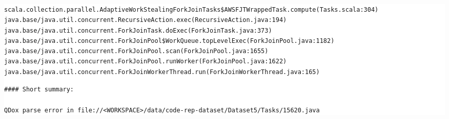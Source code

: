 	scala.collection.parallel.AdaptiveWorkStealingForkJoinTasks$AWSFJTWrappedTask.compute(Tasks.scala:304)
	java.base/java.util.concurrent.RecursiveAction.exec(RecursiveAction.java:194)
	java.base/java.util.concurrent.ForkJoinTask.doExec(ForkJoinTask.java:373)
	java.base/java.util.concurrent.ForkJoinPool$WorkQueue.topLevelExec(ForkJoinPool.java:1182)
	java.base/java.util.concurrent.ForkJoinPool.scan(ForkJoinPool.java:1655)
	java.base/java.util.concurrent.ForkJoinPool.runWorker(ForkJoinPool.java:1622)
	java.base/java.util.concurrent.ForkJoinWorkerThread.run(ForkJoinWorkerThread.java:165)
```
#### Short summary: 

QDox parse error in file://<WORKSPACE>/data/code-rep-dataset/Dataset5/Tasks/15620.java